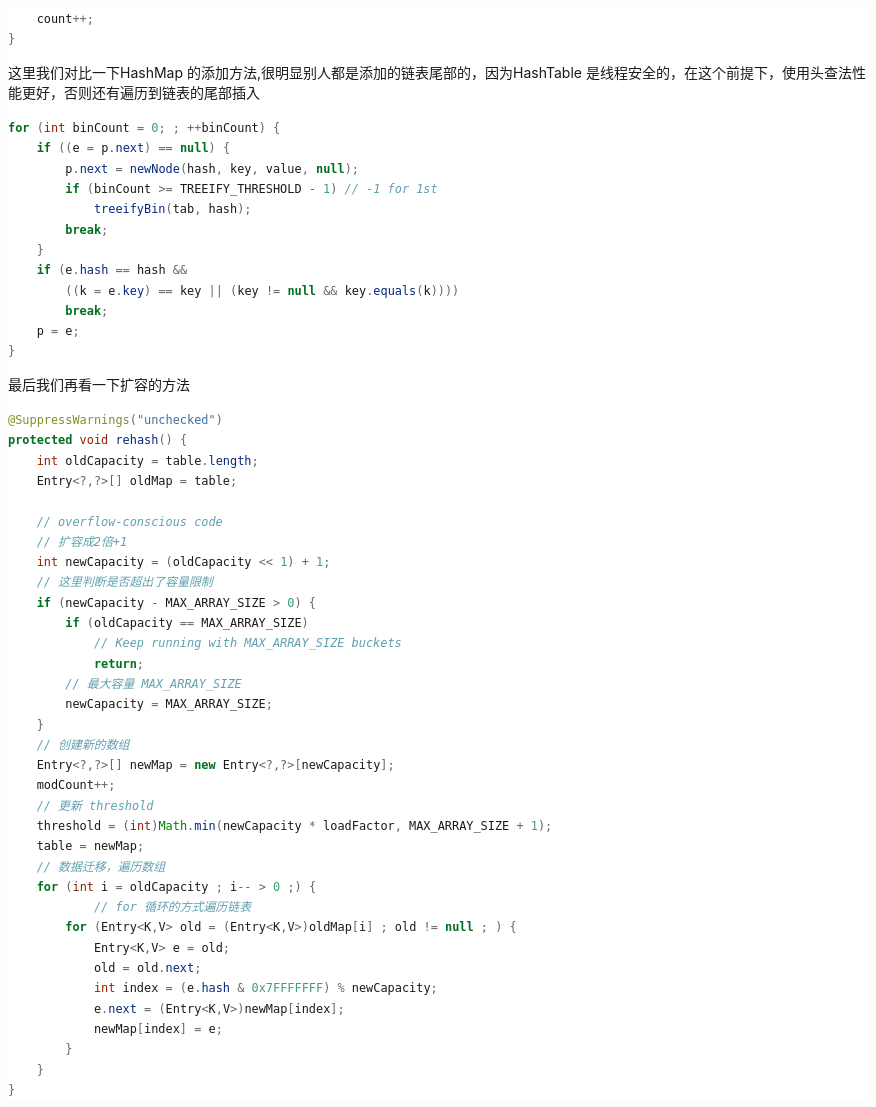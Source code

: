 ```java
    count++;
}
```

这里我们对比一下HashMap 的添加方法,很明显别人都是添加的链表尾部的，因为HashTable 是线程安全的，在这个前提下，使用头查法性能更好，否则还有遍历到链表的尾部插入

```java
for (int binCount = 0; ; ++binCount) {
    if ((e = p.next) == null) {
        p.next = newNode(hash, key, value, null);
        if (binCount >= TREEIFY_THRESHOLD - 1) // -1 for 1st
            treeifyBin(tab, hash);
        break;
    }
    if (e.hash == hash &&
        ((k = e.key) == key || (key != null && key.equals(k))))
        break;
    p = e;
}
```

最后我们再看一下扩容的方法

```java
@SuppressWarnings("unchecked")
protected void rehash() {
    int oldCapacity = table.length;
    Entry<?,?>[] oldMap = table;

    // overflow-conscious code 
    // 扩容成2倍+1
    int newCapacity = (oldCapacity << 1) + 1;
    // 这里判断是否超出了容量限制
    if (newCapacity - MAX_ARRAY_SIZE > 0) {
        if (oldCapacity == MAX_ARRAY_SIZE)
            // Keep running with MAX_ARRAY_SIZE buckets
            return;
        // 最大容量 MAX_ARRAY_SIZE    
        newCapacity = MAX_ARRAY_SIZE;
    }
    // 创建新的数组
    Entry<?,?>[] newMap = new Entry<?,?>[newCapacity];
    modCount++;
    // 更新 threshold
    threshold = (int)Math.min(newCapacity * loadFactor, MAX_ARRAY_SIZE + 1);
    table = newMap;
    // 数据迁移，遍历数组
    for (int i = oldCapacity ; i-- > 0 ;) {
    		// for 循环的方式遍历链表
        for (Entry<K,V> old = (Entry<K,V>)oldMap[i] ; old != null ; ) {
            Entry<K,V> e = old;
            old = old.next;
            int index = (e.hash & 0x7FFFFFFF) % newCapacity;
            e.next = (Entry<K,V>)newMap[index];
            newMap[index] = e;
        }
    }
}
```

